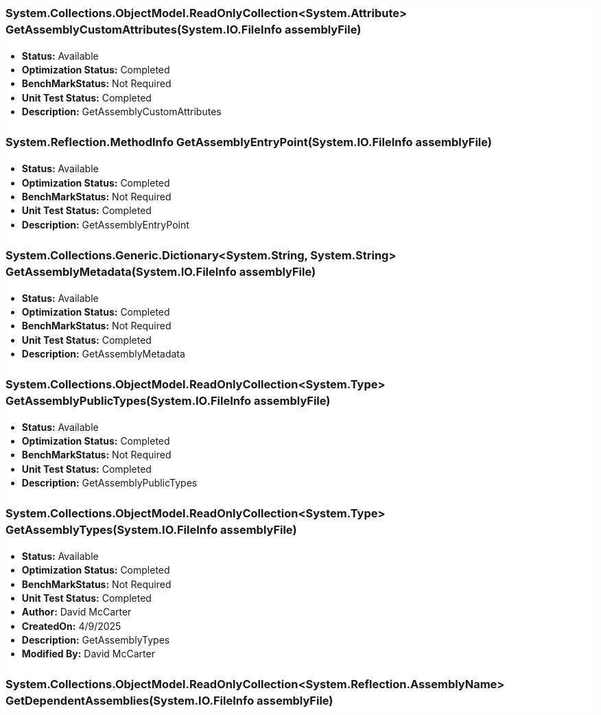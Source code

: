 ### System.Collections.ObjectModel.ReadOnlyCollection<System.Attribute> GetAssemblyCustomAttributes(System.IO.FileInfo assemblyFile)

* **Status:** Available
* **Optimization Status:** Completed
* **BenchMarkStatus:** Not Required
* **Unit Test Status:** Completed
* **Description:** GetAssemblyCustomAttributes

### System.Reflection.MethodInfo GetAssemblyEntryPoint(System.IO.FileInfo assemblyFile)

* **Status:** Available
* **Optimization Status:** Completed
* **BenchMarkStatus:** Not Required
* **Unit Test Status:** Completed
* **Description:** GetAssemblyEntryPoint

### System.Collections.Generic.Dictionary<System.String, System.String> GetAssemblyMetadata(System.IO.FileInfo assemblyFile)

* **Status:** Available
* **Optimization Status:** Completed
* **BenchMarkStatus:** Not Required
* **Unit Test Status:** Completed
* **Description:** GetAssemblyMetadata

### System.Collections.ObjectModel.ReadOnlyCollection<System.Type> GetAssemblyPublicTypes(System.IO.FileInfo assemblyFile)

* **Status:** Available
* **Optimization Status:** Completed
* **BenchMarkStatus:** Not Required
* **Unit Test Status:** Completed
* **Description:** GetAssemblyPublicTypes

### System.Collections.ObjectModel.ReadOnlyCollection<System.Type> GetAssemblyTypes(System.IO.FileInfo assemblyFile)

* **Status:** Available
* **Optimization Status:** Completed
* **BenchMarkStatus:** Not Required
* **Unit Test Status:** Completed
* **Author:** David McCarter
* **CreatedOn:** 4/9/2025
* **Description:** GetAssemblyTypes
* **Modified By:** David McCarter

### System.Collections.ObjectModel.ReadOnlyCollection<System.Reflection.AssemblyName> GetDependentAssemblies(System.IO.FileInfo assemblyFile)
